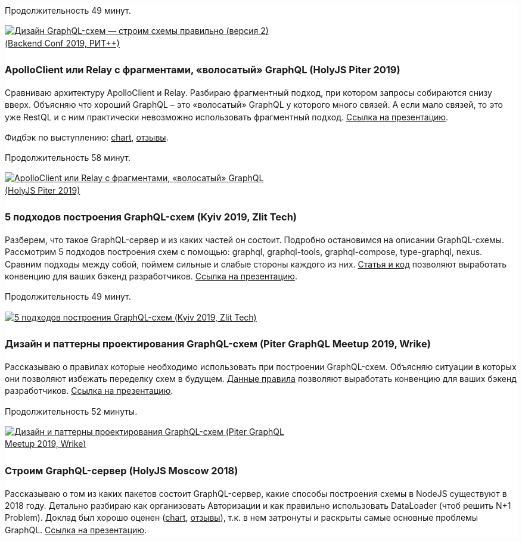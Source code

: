 Продолжительность 49 минут.

<a href="https://www.youtube.com/watch?v=tASEYJXdO_c" target="_blank"><img src="https://img.youtube.com/vi/tASEYJXdO_c/0.jpg" alt="Дизайн GraphQL-схем — строим схемы правильно (версия 2) (Backend Conf 2019, РИТ++)" style="max-width: 480px" /></a>

### ApolloClient или Relay с фрагментами, «волосатый» GraphQL (HolyJS Piter 2019)

Сравниваю архитектуру ApolloClient и Relay. Разбираю фрагментный подход, при котором запросы собираются снизу вверх. Объясняю что хороший GraphQL – это «волосатый» GraphQL у которого много связей. А если мало связей, то это уже RestQL и с ним практически невозможно использовать фрагментный подход. [Ссылка на презентацию](http://bit.ly/piter-graphql-client).

Фидбэк по выступлению: <a href="https://github.com/nodkz/conf-talks/raw/master/misc/2019-holyjs-piter-feedback-chart.png" target="_blank">chart</a>, <a href="https://github.com/nodkz/conf-talks/blob/master/misc/2019-holyjs-piter-feedback.csv" target="_blank">отзывы</a>.

Продолжительность 58 минут.

<a href="https://youtu.be/VdoPraj0QqU" target="_blank"><img src="https://img.youtube.com/vi/VdoPraj0QqU/0.jpg" alt="ApolloClient или Relay с фрагментами, «волосатый» GraphQL (HolyJS Piter 2019)" style="max-width: 480px" /></a>

### 5 подходов построения GraphQL-схем (Kyiv 2019, Zlit Tech)

Разберем, что такое GraphQL-сервер и из каких частей он состоит. Подробно остановимся на описании GraphQL-схемы. Рассмотрим 5 подходов построения схем с помощью: graphql, graphql-tools, graphql-compose, type-graphql, nexus. Сравним подходы между собой, поймем сильные и слабые стороны каждого из них. [Cтатья и код](https://github.com/nodkz/conf-talks/tree/master/articles/graphql/schema-build-ways) позволяют выработать конвенцию для ваших бэкенд разработчиков. [Ссылка на презентацию](http://bit.ly/kyiv-graphql).

Продолжительность 49 минут.

<a href="https://www.youtube.com/watch?v=RmGxUfmksck" target="_blank"><img src="https://img.youtube.com/vi/RmGxUfmksck/0.jpg" alt="5 подходов построения GraphQL-схем (Kyiv 2019, Zlit Tech)" style="max-width: 480px" /></a>

### Дизайн и паттерны проектирования GraphQL-схем (Piter GraphQL Meetup 2019, Wrike)

Рассказываю о правилах которые необходимо использовать при построении GraphQL-схем. Объясняю ситуации в которых они позволяют избежать переделку схем в будущем. [Данные правила](https://github.com/nodkz/conf-talks/tree/master/articles/graphql/schema-design) позволяют выработать конвенцию для ваших бэкенд разработчиков. [Ссылка на презентацию](http://bit.ly/piter-graphql-meetup).

Продолжительность 52 минуты.

<a href="https://www.youtube.com/watch?v=nkv0eDE5FbA" target="_blank"><img src="https://img.youtube.com/vi/nkv0eDE5FbA/0.jpg" alt="Дизайн и паттерны проектирования GraphQL-схем (Piter GraphQL Meetup 2019, Wrike)" style="max-width: 480px" /></a>

### Строим GraphQL-сервер (HolyJS Moscow 2018)

Рассказываю о том из каких пакетов состоит GraphQL-сервер, какие способы построения схемы в NodeJS существуют в 2018 году. Детально разбираю как организовать Авторизации и как правильно использовать DataLoader (чтоб решить N+1 Problem). Доклад был хорошо оценен (<a href="https://github.com/nodkz/conf-talks/raw/master/misc/2018-holyjs-moscow-feedback-chart.png" target="_blank">chart</a>, <a href="https://github.com/nodkz/conf-talks/blob/master/misc/2018-holyjs-moscow-feedback.csv" target="_blank">отзывы</a>), т.к. в нем затронуты и раскрыты самые основные проблемы GraphQL. [Ссылка на презентацию](http://bit.ly/holy-graphql).
